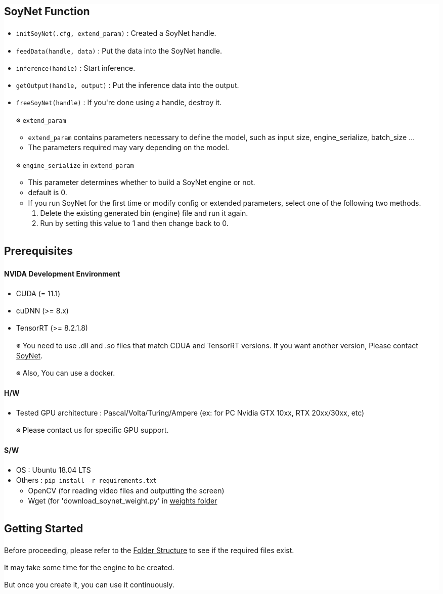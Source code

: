 ## SoyNet Function
 - `initSoyNet(.cfg, extend_param)` : Created a SoyNet handle.
 - `feedData(handle, data)` : Put the data into the SoyNet handle.
 - `inference(handle)` : Start inference.
 - `getOutput(handle, output)` : Put the inference data into the output.
 - `freeSoyNet(handle)` : If you're done using a handle, destroy it.


   ※ `extend_param`
      - `extend_param` contains parameters necessary to define the model, such as input size, engine_serialize, batch_size ...
      - The parameters required may vary depending on the model.

   ※ `engine_serialize` in `extend_param`
      - This parameter determines whether to build a SoyNet engine or not.
      - default is 0.
      - If you run SoyNet for the first time or modify config or extended parameters, select one of the following two methods.
         1) Delete the existing generated bin (engine) file and run it again.
         2) Run by setting this value to 1 and then change back to 0.

## Prerequisites
#### NVIDA Development Environment
 - CUDA (= 11.1)
 - cuDNN (>= 8.x)
 - TensorRT (>= 8.2.1.8)
 
    ※ You need to use .dll and .so files that match CDUA and TensorRT versions. If you want another version, Please contact [SoyNet](https://soynet.io/en/).

    ※ Also, You can use a docker.

#### H/W
 - Tested GPU architecture : Pascal/Volta/Turing/Ampere (ex: for PC Nvidia GTX 10xx, RTX 20xx/30xx, etc)
 
    ※ Please contact us for specific GPU support.
 
#### S/W
 - OS : Ubuntu 18.04 LTS
 - Others : `pip install -r requirements.txt` 
   - OpenCV (for reading video files and outputting the screen)
   - Wget (for 'download_soynet_weight.py' in [weights folder](#folder-structure)

## Getting Started
Before proceeding, please refer to the [Folder Structure](#folder-structure) to see if the required files exist.

It may take some time for the engine to be created.

But once you create it, you can use it continuously.
